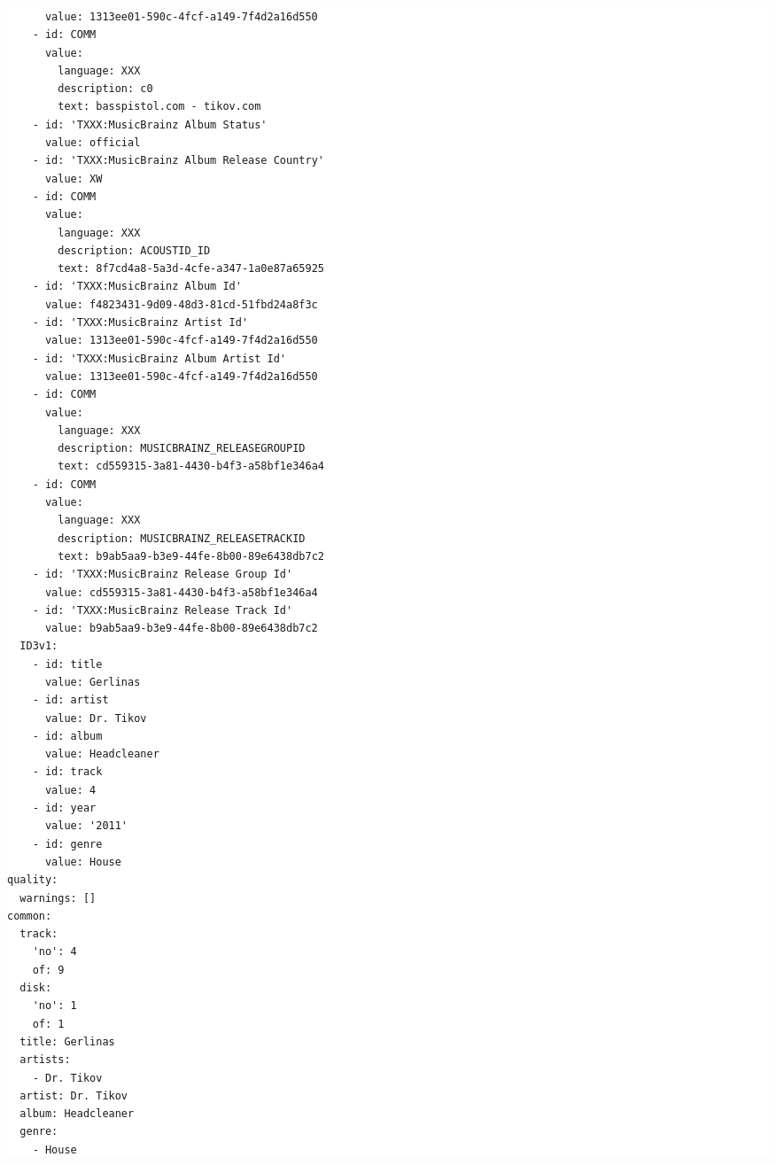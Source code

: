           value: 1313ee01-590c-4fcf-a149-7f4d2a16d550
        - id: COMM
          value:
            language: XXX
            description: c0
            text: basspistol.com - tikov.com
        - id: 'TXXX:MusicBrainz Album Status'
          value: official
        - id: 'TXXX:MusicBrainz Album Release Country'
          value: XW
        - id: COMM
          value:
            language: XXX
            description: ACOUSTID_ID
            text: 8f7cd4a8-5a3d-4cfe-a347-1a0e87a65925
        - id: 'TXXX:MusicBrainz Album Id'
          value: f4823431-9d09-48d3-81cd-51fbd24a8f3c
        - id: 'TXXX:MusicBrainz Artist Id'
          value: 1313ee01-590c-4fcf-a149-7f4d2a16d550
        - id: 'TXXX:MusicBrainz Album Artist Id'
          value: 1313ee01-590c-4fcf-a149-7f4d2a16d550
        - id: COMM
          value:
            language: XXX
            description: MUSICBRAINZ_RELEASEGROUPID
            text: cd559315-3a81-4430-b4f3-a58bf1e346a4
        - id: COMM
          value:
            language: XXX
            description: MUSICBRAINZ_RELEASETRACKID
            text: b9ab5aa9-b3e9-44fe-8b00-89e6438db7c2
        - id: 'TXXX:MusicBrainz Release Group Id'
          value: cd559315-3a81-4430-b4f3-a58bf1e346a4
        - id: 'TXXX:MusicBrainz Release Track Id'
          value: b9ab5aa9-b3e9-44fe-8b00-89e6438db7c2
      ID3v1:
        - id: title
          value: Gerlinas
        - id: artist
          value: Dr. Tikov
        - id: album
          value: Headcleaner
        - id: track
          value: 4
        - id: year
          value: '2011'
        - id: genre
          value: House
    quality:
      warnings: []
    common:
      track:
        'no': 4
        of: 9
      disk:
        'no': 1
        of: 1
      title: Gerlinas
      artists:
        - Dr. Tikov
      artist: Dr. Tikov
      album: Headcleaner
      genre:
        - House